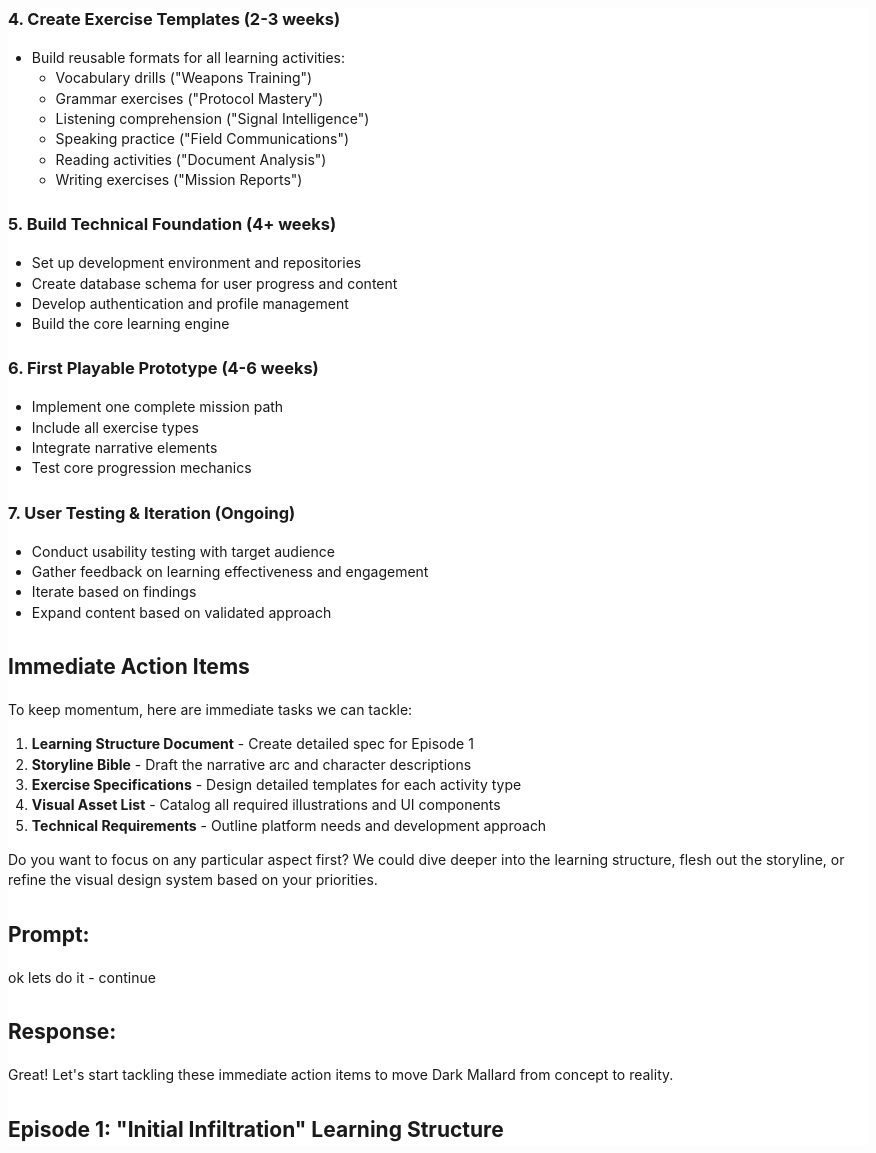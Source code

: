 ### 4. Create Exercise Templates (2-3 weeks)
- Build reusable formats for all learning activities:
  - Vocabulary drills ("Weapons Training")
  - Grammar exercises ("Protocol Mastery")
  - Listening comprehension ("Signal Intelligence")
  - Speaking practice ("Field Communications")
  - Reading activities ("Document Analysis")
  - Writing exercises ("Mission Reports")

### 5. Build Technical Foundation (4+ weeks)
- Set up development environment and repositories
- Create database schema for user progress and content
- Develop authentication and profile management
- Build the core learning engine

### 6. First Playable Prototype (4-6 weeks)
- Implement one complete mission path
- Include all exercise types
- Integrate narrative elements
- Test core progression mechanics

### 7. User Testing & Iteration (Ongoing)
- Conduct usability testing with target audience
- Gather feedback on learning effectiveness and engagement
- Iterate based on findings
- Expand content based on validated approach

## Immediate Action Items

To keep momentum, here are immediate tasks we can tackle:

1. **Learning Structure Document** - Create detailed spec for Episode 1
2. **Storyline Bible** - Draft the narrative arc and character descriptions
3. **Exercise Specifications** - Design detailed templates for each activity type
4. **Visual Asset List** - Catalog all required illustrations and UI components
5. **Technical Requirements** - Outline platform needs and development approach

Do you want to focus on any particular aspect first? We could dive deeper into the learning structure, flesh out the storyline, or refine the visual design system based on your priorities.

## Prompt:
ok lets do it - continue

## Response:
 Great! Let's start tackling these immediate action items to move Dark Mallard from concept to reality.

## Episode 1: "Initial Infiltration" Learning Structure
